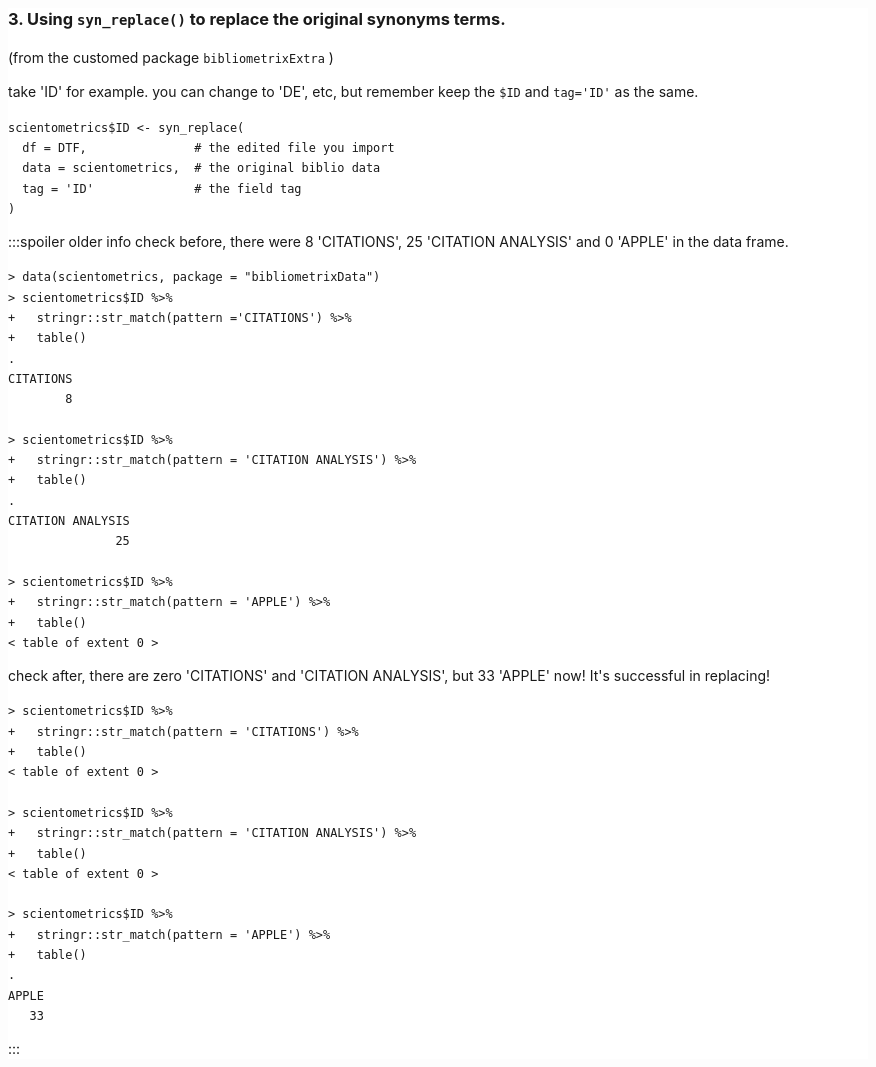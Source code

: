 ### 3. Using `syn_replace()` to replace the original synonyms terms. 
(from the customed package `bibliometrixExtra` )

take 'ID' for example.
you can change to 'DE', etc, but remember keep the `$ID` and `tag='ID'` as the same.
```r=
scientometrics$ID <- syn_replace(
  df = DTF,               # the edited file you import
  data = scientometrics,  # the original biblio data
  tag = 'ID'              # the field tag  
)
```

:::spoiler older info
check before, there were 8 'CITATIONS', 25 'CITATION ANALYSIS' and 0 'APPLE' in the data frame.
```
> data(scientometrics, package = "bibliometrixData")
> scientometrics$ID %>% 
+   stringr::str_match(pattern ='CITATIONS') %>%
+   table()
.
CITATIONS 
        8 
        
> scientometrics$ID %>% 
+   stringr::str_match(pattern = 'CITATION ANALYSIS') %>%
+   table()
.
CITATION ANALYSIS 
               25 
               
> scientometrics$ID %>% 
+   stringr::str_match(pattern = 'APPLE') %>%
+   table()
< table of extent 0 >
```

check after, there are zero 'CITATIONS' and 'CITATION ANALYSIS', but 33 'APPLE' now! 
It's successful in replacing!
```
> scientometrics$ID %>% 
+   stringr::str_match(pattern = 'CITATIONS') %>%
+   table()
< table of extent 0 >

> scientometrics$ID %>% 
+   stringr::str_match(pattern = 'CITATION ANALYSIS') %>%
+   table()
< table of extent 0 >

> scientometrics$ID %>% 
+   stringr::str_match(pattern = 'APPLE') %>%
+   table()
.
APPLE 
   33 
```
:::
